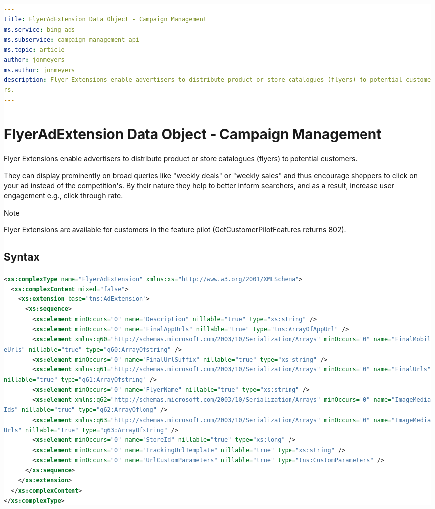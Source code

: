 ```yaml
---
title: FlyerAdExtension Data Object - Campaign Management
ms.service: bing-ads
ms.subservice: campaign-management-api
ms.topic: article
author: jonmeyers
ms.author: jonmeyers
description: Flyer Extensions enable advertisers to distribute product or store catalogues (flyers) to potential customers.
---
```

# FlyerAdExtension Data Object - Campaign Management
Flyer Extensions enable advertisers to distribute product or store catalogues (flyers) to potential customers. 

They can display prominently on broad queries like "weekly deals" or "weekly sales" and thus encourage shoppers to click on your ad instead of the competition's. By their nature they help to better inform searchers, and as a result, increase user engagement e.g., click through rate.

> [!NOTE]
> Flyer Extensions are available for customers in the feature pilot ([GetCustomerPilotFeatures](../customer-management-service/getcustomerpilotfeatures.md) returns 802).  

## Syntax
```xml
<xs:complexType name="FlyerAdExtension" xmlns:xs="http://www.w3.org/2001/XMLSchema">
  <xs:complexContent mixed="false">
    <xs:extension base="tns:AdExtension">
      <xs:sequence>
        <xs:element minOccurs="0" name="Description" nillable="true" type="xs:string" />
        <xs:element minOccurs="0" name="FinalAppUrls" nillable="true" type="tns:ArrayOfAppUrl" />
        <xs:element xmlns:q60="http://schemas.microsoft.com/2003/10/Serialization/Arrays" minOccurs="0" name="FinalMobileUrls" nillable="true" type="q60:ArrayOfstring" />
        <xs:element minOccurs="0" name="FinalUrlSuffix" nillable="true" type="xs:string" />
        <xs:element xmlns:q61="http://schemas.microsoft.com/2003/10/Serialization/Arrays" minOccurs="0" name="FinalUrls" nillable="true" type="q61:ArrayOfstring" />
        <xs:element minOccurs="0" name="FlyerName" nillable="true" type="xs:string" />
        <xs:element xmlns:q62="http://schemas.microsoft.com/2003/10/Serialization/Arrays" minOccurs="0" name="ImageMediaIds" nillable="true" type="q62:ArrayOflong" />
        <xs:element xmlns:q63="http://schemas.microsoft.com/2003/10/Serialization/Arrays" minOccurs="0" name="ImageMediaUrls" nillable="true" type="q63:ArrayOfstring" />
        <xs:element minOccurs="0" name="StoreId" nillable="true" type="xs:long" />
        <xs:element minOccurs="0" name="TrackingUrlTemplate" nillable="true" type="xs:string" />
        <xs:element minOccurs="0" name="UrlCustomParameters" nillable="true" type="tns:CustomParameters" />
      </xs:sequence>
    </xs:extension>
  </xs:complexContent>
</xs:complexType>
```
